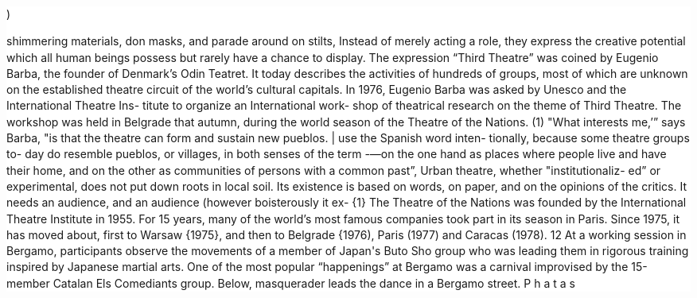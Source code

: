 ) 
  
shimmering materials, don masks, and 
parade around on stilts, Instead of merely 
acting a role, they express the creative 
potential which all human beings possess 
but rarely have a chance to display. 
The expression “Third Theatre” was 
coined by Eugenio Barba, the founder of 
Denmark’s Odin Teatret. It today describes 
the activities of hundreds of groups, most 
of which are unknown on the established 
theatre circuit of the world’s cultural 
capitals. 
In 1976, Eugenio Barba was asked by 
Unesco and the International Theatre Ins- 
titute to organize an International work- 
shop of theatrical research on the theme 
of Third Theatre. The workshop was held 
in Belgrade that autumn, during the world 
season of the Theatre of the Nations. (1) 
"What interests me,’” says Barba, "is 
that the theatre can form and sustain new 
pueblos. | use the Spanish word inten- 
tionally, because some theatre groups to- 
day do resemble pueblos, or villages, in 
both senses of the term -—on the one hand 
as places where people live and have their 
home, and on the other as communities 
of persons with a common past”, 
Urban theatre, whether "institutionaliz- 
ed” or experimental, does not put down 
roots in local soil. Its existence is based 
on words, on paper, and on the opinions 
of the critics. It needs an audience, and 
an audience (however boisterously it ex- 
{1} The Theatre of the Nations was founded by the 
International Theatre Institute in 1955. For 15 years, 
many of the world’s most famous companies took 
part in its season in Paris. Since 1975, it has moved 
about, first to Warsaw {1975}, and then to Belgrade 
{1976), Paris (1977) and Caracas (1978). 
12 
At a working session in 
Bergamo, participants 
observe the movements of a 
member of Japan's Buto Sho 
group who was leading them 
in rigorous training inspired 
by Japanese martial arts. 
One of the most popular 
“happenings” at Bergamo 
was a carnival improvised by 
the 15-member Catalan Els 
Comediants group. Below, 
masquerader leads the dance 
in a Bergamo street. 
P
h
a
t
a
s
 